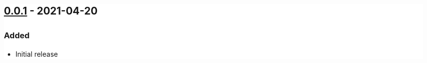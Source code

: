 ## [0.0.1] - 2021-04-20

### Added
- Initial release


[Unreleased]: https://codeberg.org/tblock/tblock/src/branch/main
[2.7.5]: https://codeberg.org/tblock/tblock/releases/tag/2.7.5
[2.7.4]: https://codeberg.org/tblock/tblock/releases/tag/2.7.4
[2.7.3]: https://codeberg.org/tblock/tblock/releases/tag/2.7.3
[2.7.2]: https://codeberg.org/tblock/tblock/releases/tag/2.7.2
[2.7.1]: https://codeberg.org/tblock/tblock/releases/tag/2.7.1
[2.7.0]: https://codeberg.org/tblock/tblock/releases/tag/2.7.0
[2.7.0-alpha.3]: https://codeberg.org/tblock/tblock/releases/tag/2.7.0-alpha.3
[2.7.0-alpha.2]: https://codeberg.org/tblock/tblock/releases/tag/2.7.0-alpha.2
[2.7.0-alpha.1]: https://codeberg.org/tblock/tblock/releases/tag/2.7.0-alpha.1
[2.7.0-alpha]: https://codeberg.org/tblock/tblock/releases/tag/2.7.0-alpha
[2.6.1]: https://codeberg.org/tblock/tblock/releases/tag/2.6.1
[2.6.0]: https://codeberg.org/tblock/tblock/releases/tag/2.6.0
[2.5.1]: https://codeberg.org/tblock/tblock/releases/tag/2.5.1
[2.5.0]: https://codeberg.org/tblock/tblock/releases/tag/2.5.0
[2.5.0-beta.1]: https://codeberg.org/tblock/tblock/releases/tag/2.5.0-beta.1
[2.5.0-beta]: https://codeberg.org/tblock/tblock/releases/tag/2.5.0-beta
[2.4.1]: https://codeberg.org/tblock/tblock/releases/tag/2.4.1
[2.4.0]: https://codeberg.org/tblock/tblock/releases/tag/2.4.0
[2.3.0]: https://codeberg.org/tblock/tblock/releases/tag/2.3.0
[2.2.0]: https://codeberg.org/tblock/tblock/releases/tag/2.2.0
[2.2.0-rc.1]: https://codeberg.org/tblock/tblock/releases/tag/2.2.0-rc.1
[2.2.0-rc]: https://codeberg.org/tblock/tblock/releases/tag/2.2.0-rc
[2.2.0-beta]: https://codeberg.org/tblock/tblock/releases/tag/2.2.0-beta
[2.2.0-alpha]: https://codeberg.org/tblock/tblock/releases/tag/2.2.0-alpha
[2.1.0]: https://codeberg.org/tblock/tblock/releases/tag/2.1.0
[2.0.0]: https://codeberg.org/tblock/tblock/releases/tag/2.0.0
[2.0.0-beta.1]: https://codeberg.org/tblock/tblock/releases/tag/2.0.0-beta.1
[2.0.0-beta]: https://codeberg.org/tblock/tblock/releases/tag/2.0.0-beta
[2.0.0-alpha.1]: https://codeberg.org/tblock/tblock/releases/tag/2.0.0-alpha.1
[2.0.0-alpha]: https://codeberg.org/tblock/tblock/releases/tag/2.0.0-alpha
[1.3.2]: https://codeberg.org/tblock/tblock/releases/tag/1.3.2
[1.3.1]: https://codeberg.org/tblock/tblock/releases/tag/1.3.1
[1.3.0]: https://codeberg.org/tblock/tblock/releases/tag/1.3.0
[1.2.1]: https://codeberg.org/tblock/tblock/releases/tag/1.2.1
[1.2.0]: https://codeberg.org/tblock/tblock/releases/tag/1.2.0
[1.1.4]: https://codeberg.org/tblock/tblock/releases/tag/1.1.4
[1.1.3]: https://codeberg.org/tblock/tblock/releases/tag/1.1.3
[1.1.2]: https://codeberg.org/tblock/tblock/releases/tag/1.1.2
[1.1.1]: https://codeberg.org/tblock/tblock/releases/tag/1.1.1
[1.1.0]: https://codeberg.org/tblock/tblock/releases/tag/1.1.0
[1.0.1]: https://codeberg.org/tblock/tblock/releases/tag/1.0.1
[1.0.0]: https://codeberg.org/tblock/tblock/releases/tag/1.0.0
[0.0.6]: https://codeberg.org/tblock/tblock/releases/tag/0.0.6
[0.0.5]: https://codeberg.org/tblock/tblock/releases/tag/0.0.5
[0.0.4]: https://codeberg.org/tblock/tblock/releases/tag/0.0.4
[0.0.3]: https://codeberg.org/tblock/tblock/releases/tag/0.0.3
[0.0.2]: https://codeberg.org/tblock/tblock/releases/tag/0.0.2
[0.0.1]: https://codeberg.org/tblock/tblock/releases/tag/0.0.1
